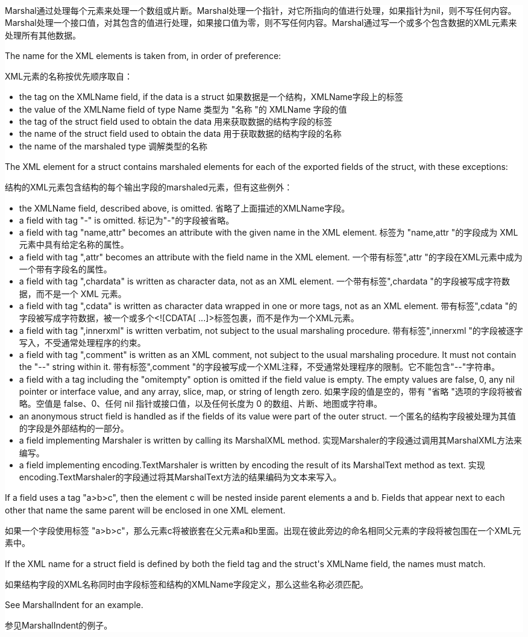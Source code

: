 Marshal通过处理每个元素来处理一个数组或片断。Marshal处理一个指针，对它所指向的值进行处理，如果指针为nil，则不写任何内容。Marshal处理一个接口值，对其包含的值进行处理，如果接口值为零，则不写任何内容。Marshal通过写一个或多个包含数据的XML元素来处理所有其他数据。

The name for the XML elements is taken from, in order of preference:

XML元素的名称按优先顺序取自：

- the tag on the XMLName field, if the data is a struct 如果数据是一个结构，XMLName字段上的标签
- the value of the XMLName field of type Name 类型为 "名称 "的 XMLName 字段的值
- the tag of the struct field used to obtain the data 用来获取数据的结构字段的标签
- the name of the struct field used to obtain the data 用于获取数据的结构字段的名称
- the name of the marshaled type 调解类型的名称

The XML element for a struct contains marshaled elements for each of the exported fields of the struct, with these exceptions:

结构的XML元素包含结构的每个输出字段的marshaled元素，但有这些例外：

- the XMLName field, described above, is omitted. 省略了上面描述的XMLName字段。
- a field with tag "-" is omitted. 标记为"-"的字段被省略。
- a field with tag "name,attr" becomes an attribute with the given name in the XML element. 标签为 "name,attr "的字段成为 XML 元素中具有给定名称的属性。
- a field with tag ",attr" becomes an attribute with the field name in the XML element. 一个带有标签",attr "的字段在XML元素中成为一个带有字段名的属性。
- a field with tag ",chardata" is written as character data, not as an XML element. 一个带有标签",chardata "的字段被写成字符数据，而不是一个 XML 元素。
- a field with tag ",cdata" is written as character data wrapped in one or more <![CDATA[ ... ]]> tags, not as an XML element. 带有标签",cdata "的字段被写成字符数据，被一个或多个<![CDATA[ ...]>标签包裹，而不是作为一个XML元素。
- a field with tag ",innerxml" is written verbatim, not subject to the usual marshaling procedure. 带有标签",innerxml "的字段被逐字写入，不受通常处理程序的约束。
- a field with tag ",comment" is written as an XML comment, not subject to the usual marshaling procedure. It must not contain the "--" string within it. 带有标签",comment "的字段被写成一个XML注释，不受通常处理程序的限制。它不能包含"--"字符串。
- a field with a tag including the "omitempty" option is omitted if the field value is empty. The empty values are false, 0, any nil pointer or interface value, and any array, slice, map, or string of length zero. 如果字段的值是空的，带有 "省略 "选项的字段将被省略。空值是 false、0、任何 nil 指针或接口值，以及任何长度为 0 的数组、片断、地图或字符串。
- an anonymous struct field is handled as if the fields of its value were part of the outer struct. 一个匿名的结构字段被处理为其值的字段是外部结构的一部分。
- a field implementing Marshaler is written by calling its MarshalXML method. 实现Marshaler的字段通过调用其MarshalXML方法来编写。
- a field implementing encoding.TextMarshaler is written by encoding the result of its MarshalText method as text. 实现encoding.TextMarshaler的字段通过将其MarshalText方法的结果编码为文本来写入。

If a field uses a tag "a>b>c", then the element c will be nested inside parent elements a and b. Fields that appear next to each other that name the same parent will be enclosed in one XML element.

如果一个字段使用标签 "a>b>c"，那么元素c将被嵌套在父元素a和b里面。出现在彼此旁边的命名相同父元素的字段将被包围在一个XML元素中。

If the XML name for a struct field is defined by both the field tag and the struct's XMLName field, the names must match.

如果结构字段的XML名称同时由字段标签和结构的XMLName字段定义，那么这些名称必须匹配。

See MarshalIndent for an example.

参见MarshalIndent的例子。
